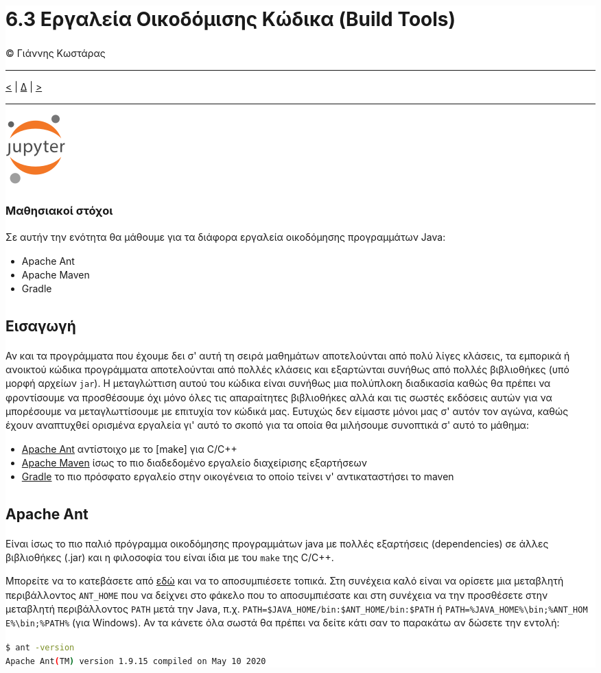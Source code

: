 # 6.3 Εργαλεία Οικοδόμισης Κώδικα (Build Tools)
© Γιάννης Κωστάρας

---

[<](../6.2-UsefulClasses/README.md) | [Δ](../../README.md) | [>](../6.4-I18n/README.md) 

---
[![](../../../assets/jupyter_logo.svg)](6.3-BuildTools.ipynb)

### Μαθησιακοί στόχοι
Σε αυτήν την ενότητα θα μάθουμε για τα διάφορα εργαλεία οικοδόμησης προγραμμάτων Java:

* Apache Ant
* Apache Maven
* Gradle

## Εισαγωγή
Αν και τα προγράμματα που έχουμε δει σ' αυτή τη σειρά μαθημάτων αποτελούνται από πολύ λίγες κλάσεις, τα εμπορικά ή ανοικτού κώδικα προγράμματα αποτελούνται από πολλές κλάσεις και εξαρτώνται συνήθως από πολλές βιβλιοθήκες (υπό μορφή αρχείων ```jar```). Η μεταγλώττιση αυτού του κώδικα είναι συνήθως μια πολύπλοκη διαδικασία καθώς θα πρέπει να φροντίσουμε να προσθέσουμε όχι μόνο όλες τις απαραίτητες βιβλιοθήκες αλλά και τις σωστές εκδόσεις αυτών για να μπορέσουμε να μεταγλωττίσουμε με επιτυχία τον κώδικά μας. Ευτυχώς δεν είμαστε μόνοι μας σ' αυτόν τον αγώνα, καθώς έχουν αναπτυχθεί ορισμένα εργαλεία γι' αυτό το σκοπό για τα οποία θα μιλήσουμε συνοπτικά σ' αυτό το μάθημα:

* [Apache Ant](http://ant.apache.org/) αντίστοιχο με το [make] για C/C++
* [Apache Maven](http://maven.apache.org/) ίσως το πιο διαδεδομένο εργαλείο διαχείρισης εξαρτήσεων 
* [Gradle](https://gradle.org/) το πιο πρόσφατο εργαλείο στην οικογένεια το οποίο τείνει ν' αντικαταστήσει το maven

## Apache Ant
Είναι ίσως το πιο παλιό πρόγραμμα οικοδόμησης προγραμμάτων java με πολλές εξαρτήσεις (dependencies) σε άλλες βιβλιοθήκες (.jar) και η φιλοσοφία του είναι ίδια με του ```make``` της C/C++.

Μπορείτε να το κατεβάσετε από [εδώ](https://ant.apache.org/bindownload.cgi) και να το αποσυμπιέσετε τοπικά. Στη συνέχεια καλό είναι να ορίσετε μια μεταβλητή περιβάλλοντος ```ANT_HOME``` που να δείχνει στο φάκελο που το αποσυμπιέσατε και στη συνέχεια να την προσθέσετε στην μεταβλητή περιβάλλοντος ```PATH``` μετά την Java, π.χ. ```PATH=$JAVA_HOME/bin:$ANT_HOME/bin:$PATH``` ή ```PATH=%JAVA_HOME%\bin;%ANT_HOME%\bin;%PATH%``` (για Windows). Αν τα κάνετε όλα σωστά θα πρέπει να δείτε κάτι σαν το παρακάτω αν δώσετε την εντολή:

```bash
$ ant -version
Apache Ant(TM) version 1.9.15 compiled on May 10 2020
```
 